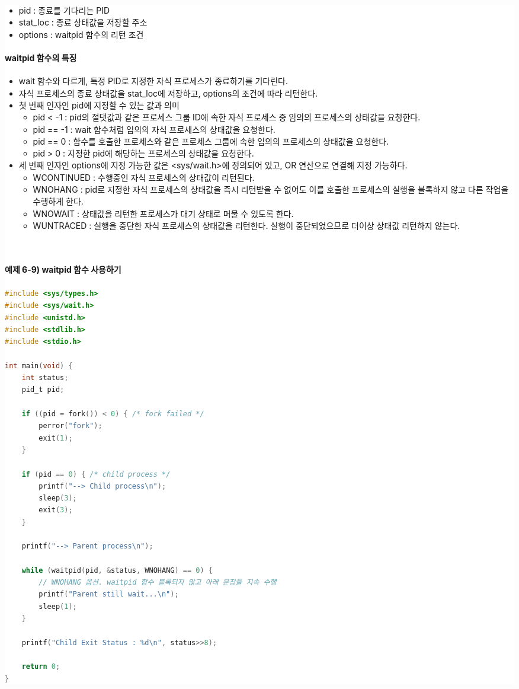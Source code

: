 * pid : 종료를 기다리는 PID
* stat_loc : 종료 상태값을 저장할 주소
* options : waitpid 함수의 리턴 조건

#### waitpid 함수의 특징

* wait 함수와 다르게, 특정 PID로 지정한 자식 프로세스가 종료하기를 기다린다.
* 자식 프로세스의 종료 상태값을 stat_loc에 저장하고, options의 조건에 따라 리턴한다.
* 첫 번째 인자인 pid에 지정할 수 있는 값과 의미
  * pid < -1 : pid의 절댓값과 같은 프로세스 그룹 ID에 속한 자식 프로세스 중 임의의 프로세스의 상태값을 요청한다.
  * pid == -1 : wait 함수처럼 임의의 자식 프로세스의 상태값을 요청한다.
  * pid == 0 : 함수를 호출한 프로세스와 같은 프로세스 그룹에 속한 임의의 프로세스의 상태값을 요청한다.
  * pid > 0 : 지정한 pid에 해당하는 프로세스의 상태값을 요청한다.
* 세 번째 인자인 options에 지정 가능한 값은 <sys/wait.h>에 정의되어 있고, OR 연산으로 연결해 지정 가능하다.
  * WCONTINUED : 수행중인 자식 프로세스의 상태값이 리턴된다.
  * WNOHANG : pid로 지정한 자식 프로세스의 상태값을 즉시 리턴받을 수 없어도 이를 호출한 프로세스의 실행을 블록하지 않고 다른 작업을 수행하게 한다.
  * WNOWAIT : 상태값을 리턴한 프로세스가 대기 상태로 머물 수 있도록 한다.
  * WUNTRACED : 실행을 중단한 자식 프로세스의 상태값을 리턴한다. 실행이 중단되었으므로 더이상 상태값 리턴하지 않는다.

<br/>

#### 예제 6-9) waitpid 함수 사용하기

```c
#include <sys/types.h>
#include <sys/wait.h>
#include <unistd.h>
#include <stdlib.h>
#include <stdio.h>

int main(void) {
    int status;
    pid_t pid;

    if ((pid = fork()) < 0) { /* fork failed */
        perror("fork");
        exit(1);
    }

    if (pid == 0) { /* child process */
        printf("--> Child process\n");
        sleep(3);
        exit(3);
    }

    printf("--> Parent process\n");

    while (waitpid(pid, &status, WNOHANG) == 0) {
        // WNOHANG 옵션. waitpid 함수 블록되지 않고 아래 문장들 지속 수행
        printf("Parent still wait...\n");
        sleep(1);
    }

    printf("Child Exit Status : %d\n", status>>8);

    return 0;
}
```
